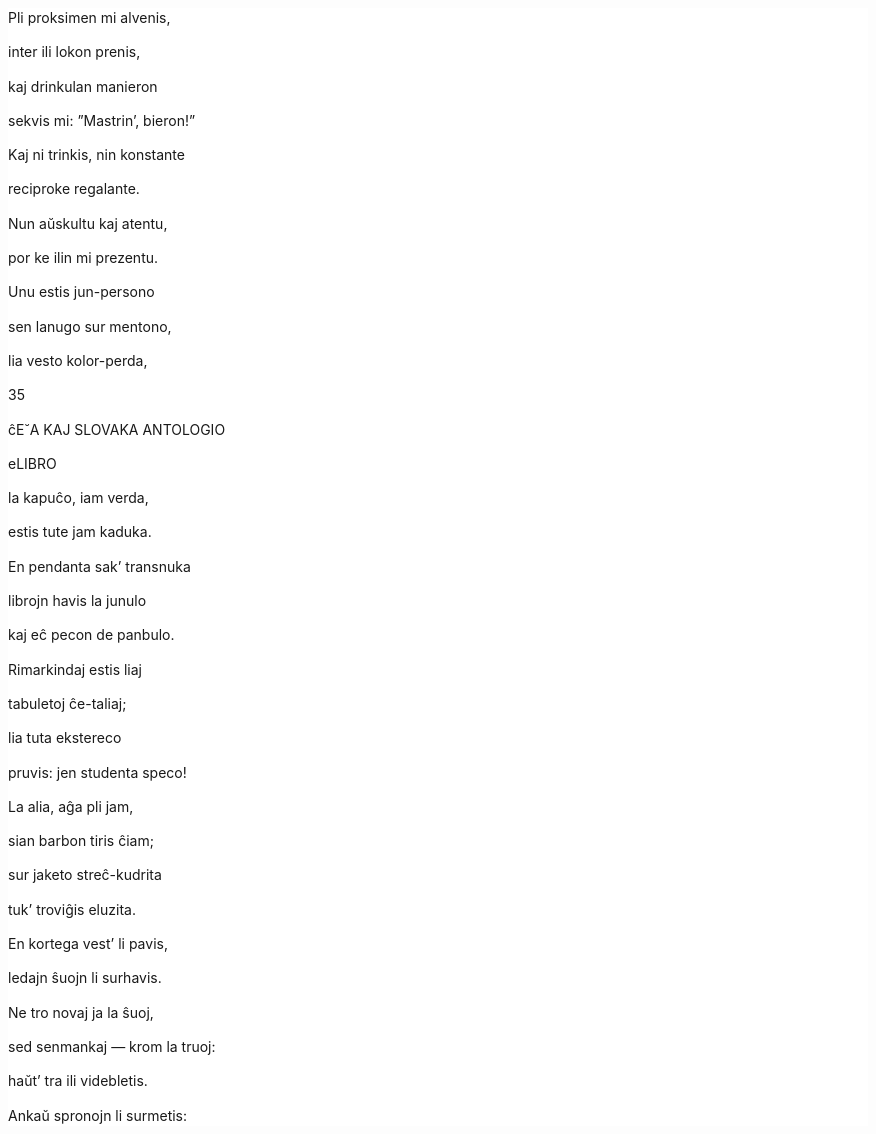 Pli proksimen mi alvenis, 

inter ili lokon prenis, 

kaj drinkulan manieron

sekvis mi: ”Mastrin’, bieron\!” 

Kaj ni trinkis, nin konstante

reciproke regalante. 

Nun aŭskultu kaj atentu, 

por ke ilin mi prezentu. 

Unu estis jun-persono

sen lanugo sur mentono, 

lia vesto kolor-perda, 

35

ĉE˘A KAJ SLOVAKA ANTOLOGIO

eLIBRO

la kapuĉo, iam verda, 

estis tute jam kaduka. 

En pendanta sak’ transnuka

librojn havis la junulo

kaj eĉ pecon de panbulo. 

Rimarkindaj estis liaj

tabuletoj ĉe-taliaj; 

lia tuta ekstereco

pruvis: jen studenta speco\! 

La alia, aĝa pli jam, 

sian barbon tiris ĉiam; 

sur jaketo streĉ-kudrita

tuk’ troviĝis eluzita. 

En kortega vest’ li pavis, 

ledajn ŝuojn li surhavis. 

Ne tro novaj ja la ŝuoj, 

sed senmankaj — krom la truoj:

haŭt’ tra ili videbletis. 

Ankaŭ spronojn li surmetis:
